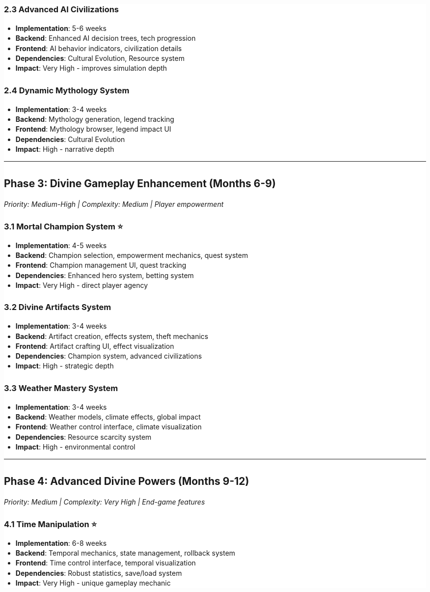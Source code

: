 ### 2.3 Advanced AI Civilizations
- **Implementation**: 5-6 weeks
- **Backend**: Enhanced AI decision trees, tech progression
- **Frontend**: AI behavior indicators, civilization details
- **Dependencies**: Cultural Evolution, Resource system
- **Impact**: Very High - improves simulation depth

### 2.4 Dynamic Mythology System
- **Implementation**: 3-4 weeks
- **Backend**: Mythology generation, legend tracking
- **Frontend**: Mythology browser, legend impact UI
- **Dependencies**: Cultural Evolution
- **Impact**: High - narrative depth

---

## Phase 3: Divine Gameplay Enhancement (Months 6-9)
*Priority: Medium-High | Complexity: Medium | Player empowerment*

### 3.1 Mortal Champion System ⭐
- **Implementation**: 4-5 weeks
- **Backend**: Champion selection, empowerment mechanics, quest system
- **Frontend**: Champion management UI, quest tracking
- **Dependencies**: Enhanced hero system, betting system
- **Impact**: Very High - direct player agency

### 3.2 Divine Artifacts System
- **Implementation**: 3-4 weeks
- **Backend**: Artifact creation, effects system, theft mechanics
- **Frontend**: Artifact crafting UI, effect visualization
- **Dependencies**: Champion system, advanced civilizations
- **Impact**: High - strategic depth

### 3.3 Weather Mastery System
- **Implementation**: 3-4 weeks
- **Backend**: Weather models, climate effects, global impact
- **Frontend**: Weather control interface, climate visualization
- **Dependencies**: Resource scarcity system
- **Impact**: High - environmental control

---

## Phase 4: Advanced Divine Powers (Months 9-12)
*Priority: Medium | Complexity: Very High | End-game features*

### 4.1 Time Manipulation ⭐
- **Implementation**: 6-8 weeks
- **Backend**: Temporal mechanics, state management, rollback system
- **Frontend**: Time control interface, temporal visualization
- **Dependencies**: Robust statistics, save/load system
- **Impact**: Very High - unique gameplay mechanic
